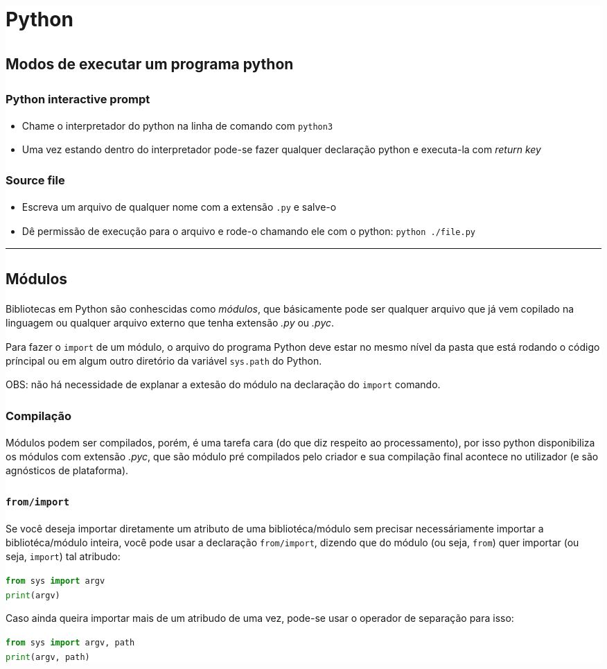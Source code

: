 # Python

## Modos de executar um programa python

### Python interactive prompt

- Chame o interpretador do python na linha de comando com `python3`

- Uma vez estando dentro do interpretador pode-se fazer qualquer declaração python e executa-la com *return key*

### Source file

- Escreva um arquivo de qualquer nome com a extensão `.py` e salve-o

- Dê permissão de execução para o arquivo e rode-o chamando ele com o python:
	`python ./file.py`

---

## Módulos

Bibliotecas em Python são conhescidas como *módulos*, que básicamente pode ser qualquer arquivo que já vem copilado na linguagem ou qualquer arquivo externo que tenha extensão *.py* ou *.pyc*.

Para fazer o `import` de um módulo, o arquivo do programa Python deve estar no mesmo nível da pasta que está rodando o código príncipal ou em algum outro diretório da variável `sys.path` do Python.

OBS: não há necessidade de explanar a extesão do módulo na declaração do `import` comando.

### Compilação

Módulos podem ser compilados, porém, é uma tarefa cara (do que diz respeito ao processamento), por isso python disponibiliza os módulos com extensão *.pyc*, que são módulo pré compilados pelo criador e sua compilação final acontece no utilizador (e são agnósticos de plataforma).

### `from/import`

Se você deseja importar diretamente um atributo de uma bibliotéca/módulo sem precisar necessáriamente importar a bibliotéca/módulo inteira, você pode usar a declaração `from/import`, dizendo que do módulo (ou seja, `from`) quer importar (ou seja, `import`) tal atribudo:

```python
from sys import argv
print(argv)
```

Caso ainda queira importar mais de um atribudo de uma vez, pode-se usar o operador de separação para isso:

```python
from sys import argv, path
print(argv, path)
```
